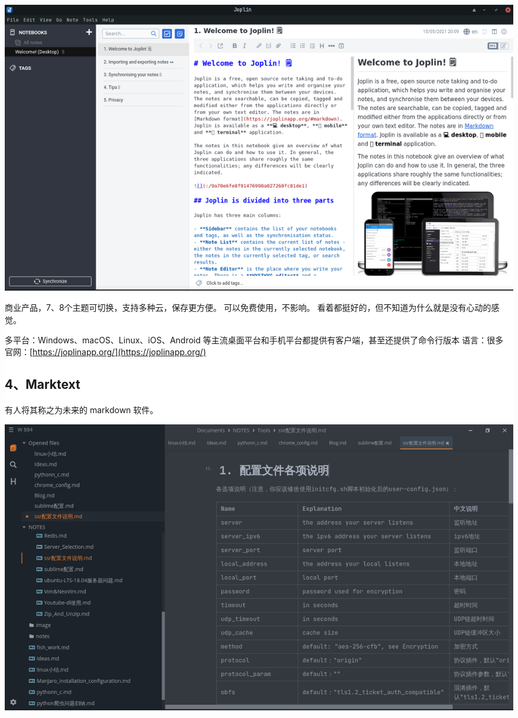 <img src="images/Note_Joplin.png" alt="pic_3_joplin" width=900px />

商业产品，7、8个主题可切换，支持多种云，保存更方便。
可以免费使用，不影响。
看着都挺好的，但不知道为什么就是没有心动的感觉。

多平台：Windows、macOS、Linux、iOS、Android 等主流桌面平台和手机平台都提供有客户端，甚至还提供了命令行版本
语言：很多
官网：[https://joplinapp.org/](https://joplinapp.org/)

## 4、Marktext

有人将其称之为未来的 markdown 软件。

<img src="images/Note_marktext.png" alt="marktext" width=900px />
